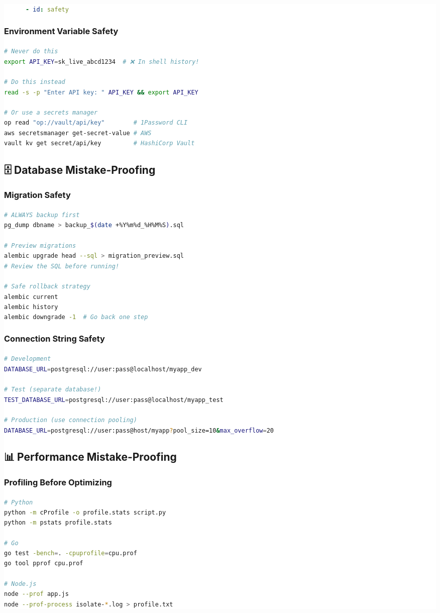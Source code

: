 ```yaml
      - id: safety
```

### Environment Variable Safety
```bash
# Never do this
export API_KEY=sk_live_abcd1234  # ❌ In shell history!

# Do this instead
read -s -p "Enter API key: " API_KEY && export API_KEY

# Or use a secrets manager
op read "op://vault/api/key"        # 1Password CLI
aws secretsmanager get-secret-value # AWS
vault kv get secret/api/key         # HashiCorp Vault
```

## 🗄️ Database Mistake-Proofing

### Migration Safety
```bash
# ALWAYS backup first
pg_dump dbname > backup_$(date +%Y%m%d_%H%M%S).sql

# Preview migrations
alembic upgrade head --sql > migration_preview.sql
# Review the SQL before running!

# Safe rollback strategy
alembic current
alembic history
alembic downgrade -1  # Go back one step
```

### Connection String Safety
```bash
# Development
DATABASE_URL=postgresql://user:pass@localhost/myapp_dev

# Test (separate database!)
TEST_DATABASE_URL=postgresql://user:pass@localhost/myapp_test

# Production (use connection pooling)
DATABASE_URL=postgresql://user:pass@host/myapp?pool_size=10&max_overflow=20
```

## 📊 Performance Mistake-Proofing

### Profiling Before Optimizing
```bash
# Python
python -m cProfile -o profile.stats script.py
python -m pstats profile.stats

# Go
go test -bench=. -cpuprofile=cpu.prof
go tool pprof cpu.prof

# Node.js
node --prof app.js
node --prof-process isolate-*.log > profile.txt

```